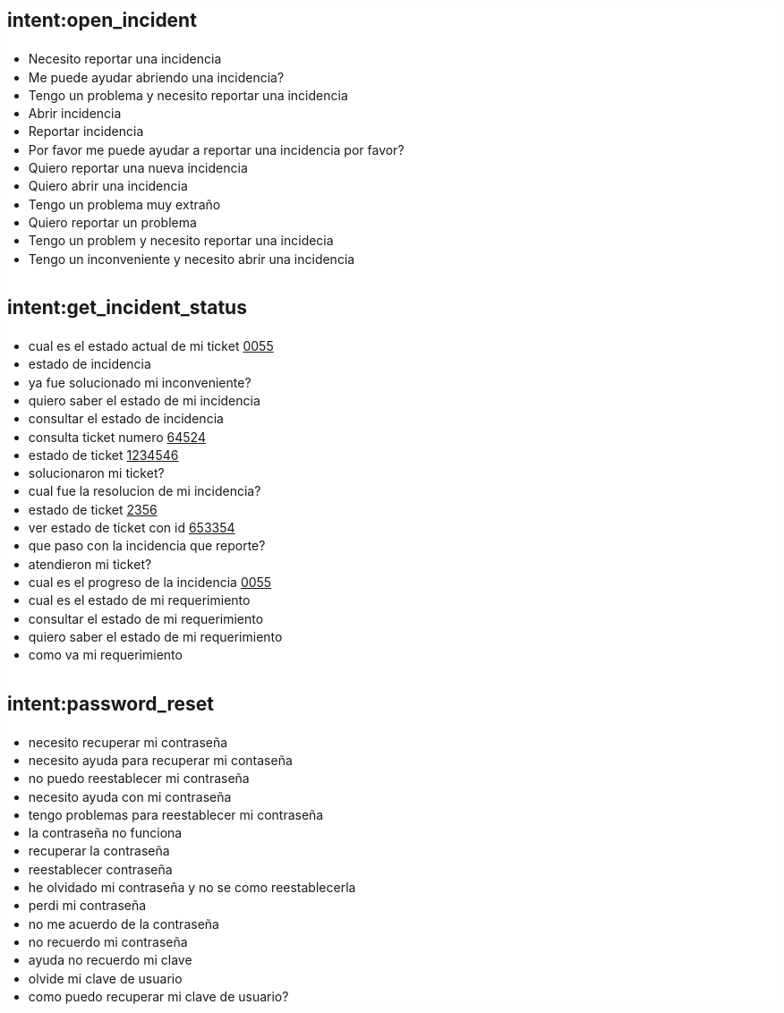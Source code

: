 ## intent:open_incident
- Necesito reportar una incidencia
- Me puede ayudar abriendo una incidencia?
- Tengo un problema y necesito reportar una incidencia
- Abrir incidencia
- Reportar incidencia
- Por favor me puede ayudar a reportar una incidencia por favor?
- Quiero reportar una nueva incidencia
- Quiero abrir una incidencia
- Tengo un problema muy extraño
- Quiero reportar un problema
- Tengo un problem y necesito reportar una incidecia
- Tengo un inconveniente y necesito abrir una incidencia

## intent:get_incident_status
- cual es el estado actual de mi ticket [0055](ticket_no)
- estado de incidencia
- ya fue solucionado mi inconveniente?
- quiero saber el estado de mi incidencia
- consultar el estado de incidencia
- consulta ticket numero [64524](ticket_no)
- estado de ticket [1234546](ticket_no)
- solucionaron mi ticket?
- cual fue la resolucion de mi incidencia?
- estado de ticket [2356](ticket_no)
- ver estado de ticket con id [653354](ticket_no)
- que paso con la incidencia que reporte?
- atendieron mi ticket?
- cual es el progreso de la incidencia [0055](ticket_no)
- cual es el estado de mi requerimiento
- consultar el estado de mi requerimiento
- quiero saber el estado de mi requerimiento
- como va mi requerimiento

## intent:password_reset
- necesito recuperar mi contraseña
- necesito ayuda para recuperar mi contaseña
- no puedo reestablecer mi contraseña
- necesito ayuda con mi contraseña
- tengo problemas para reestablecer mi contraseña
- la contraseña no funciona
- recuperar la contraseña
- reestablecer contraseña
- he olvidado mi contraseña y no se como reestablecerla
- perdi mi contraseña
- no me acuerdo de la contraseña
- no recuerdo mi contraseña
- ayuda no recuerdo mi clave
- olvide mi clave de usuario
- como puedo recuperar mi clave de usuario?
